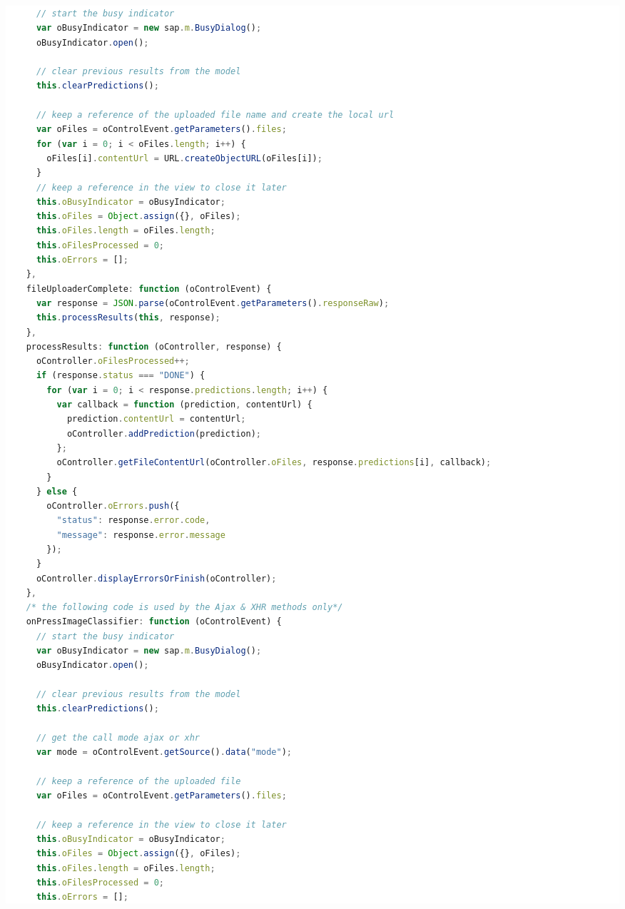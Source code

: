 ```JavaScript
      // start the busy indicator
      var oBusyIndicator = new sap.m.BusyDialog();
      oBusyIndicator.open();

      // clear previous results from the model
      this.clearPredictions();

      // keep a reference of the uploaded file name and create the local url
      var oFiles = oControlEvent.getParameters().files;
      for (var i = 0; i < oFiles.length; i++) {
        oFiles[i].contentUrl = URL.createObjectURL(oFiles[i]);
      }
      // keep a reference in the view to close it later
      this.oBusyIndicator = oBusyIndicator;
      this.oFiles = Object.assign({}, oFiles);
      this.oFiles.length = oFiles.length;
      this.oFilesProcessed = 0;
      this.oErrors = [];
    },
    fileUploaderComplete: function (oControlEvent) {
      var response = JSON.parse(oControlEvent.getParameters().responseRaw);
      this.processResults(this, response);
    },
    processResults: function (oController, response) {
      oController.oFilesProcessed++;
      if (response.status === "DONE") {
        for (var i = 0; i < response.predictions.length; i++) {
          var callback = function (prediction, contentUrl) {
            prediction.contentUrl = contentUrl;
            oController.addPrediction(prediction);
          };
          oController.getFileContentUrl(oController.oFiles, response.predictions[i], callback);
        }
      } else {
        oController.oErrors.push({
          "status": response.error.code,
          "message": response.error.message
        });
      }
      oController.displayErrorsOrFinish(oController);
    },
    /* the following code is used by the Ajax & XHR methods only*/
    onPressImageClassifier: function (oControlEvent) {
      // start the busy indicator
      var oBusyIndicator = new sap.m.BusyDialog();
      oBusyIndicator.open();

      // clear previous results from the model
      this.clearPredictions();

      // get the call mode ajax or xhr
      var mode = oControlEvent.getSource().data("mode");

      // keep a reference of the uploaded file
      var oFiles = oControlEvent.getParameters().files;

      // keep a reference in the view to close it later
      this.oBusyIndicator = oBusyIndicator;
      this.oFiles = Object.assign({}, oFiles);
      this.oFiles.length = oFiles.length;
      this.oFilesProcessed = 0;
      this.oErrors = [];

```